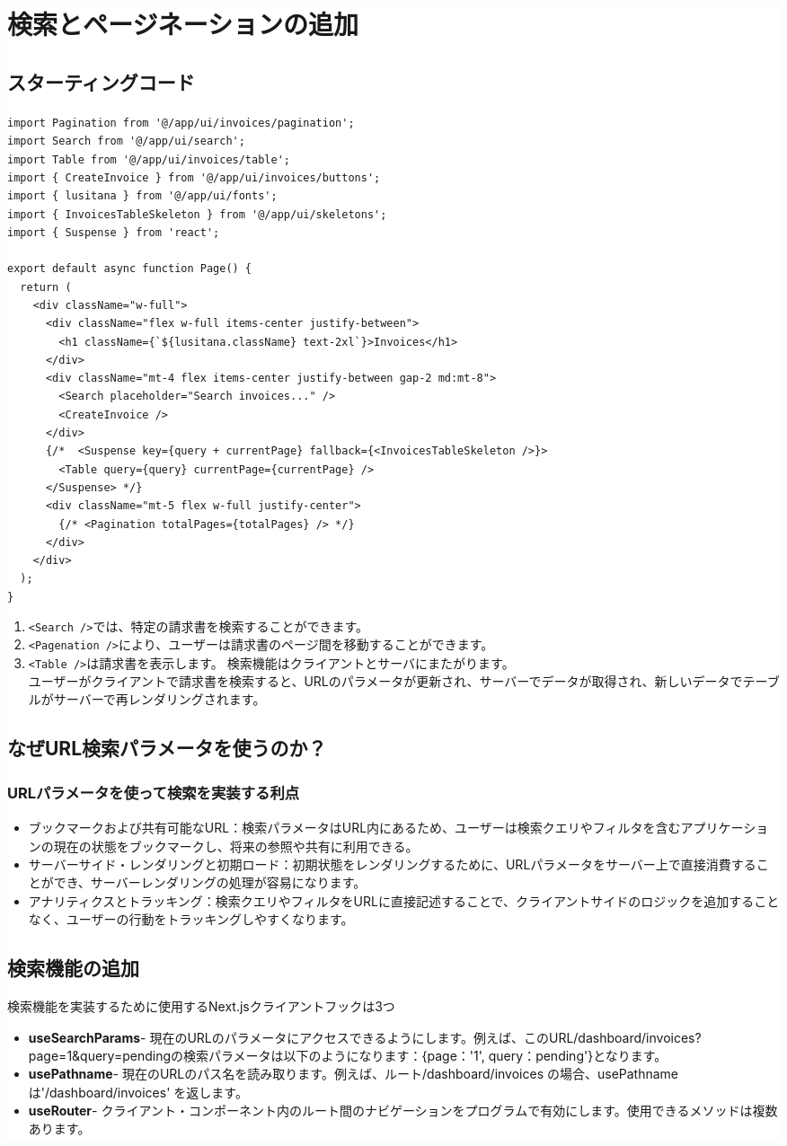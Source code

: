 # 検索とページネーションの追加
## スターティングコード
```
import Pagination from '@/app/ui/invoices/pagination';
import Search from '@/app/ui/search';
import Table from '@/app/ui/invoices/table';
import { CreateInvoice } from '@/app/ui/invoices/buttons';
import { lusitana } from '@/app/ui/fonts';
import { InvoicesTableSkeleton } from '@/app/ui/skeletons';
import { Suspense } from 'react';
 
export default async function Page() {
  return (
    <div className="w-full">
      <div className="flex w-full items-center justify-between">
        <h1 className={`${lusitana.className} text-2xl`}>Invoices</h1>
      </div>
      <div className="mt-4 flex items-center justify-between gap-2 md:mt-8">
        <Search placeholder="Search invoices..." />
        <CreateInvoice />
      </div>
      {/*  <Suspense key={query + currentPage} fallback={<InvoicesTableSkeleton />}>
        <Table query={query} currentPage={currentPage} />
      </Suspense> */}
      <div className="mt-5 flex w-full justify-center">
        {/* <Pagination totalPages={totalPages} /> */}
      </div>
    </div>
  );
}
```

1. `<Search />`では、特定の請求書を検索することができます。
2. `<Pagenation />`により、ユーザーは請求書のページ間を移動することができます。
3. `<Table />`は請求書を表示します。
検索機能はクライアントとサーバにまたがります。  
ユーザーがクライアントで請求書を検索すると、URLのパラメータが更新され、サーバーでデータが取得され、新しいデータでテーブルがサーバーで再レンダリングされます。

## なぜURL検索パラメータを使うのか？
### URLパラメータを使って検索を実装する利点
- ブックマークおよび共有可能なURL：検索パラメータはURL内にあるため、ユーザーは検索クエリやフィルタを含むアプリケーションの現在の状態をブックマークし、将来の参照や共有に利用できる。
- サーバーサイド・レンダリングと初期ロード：初期状態をレンダリングするために、URLパラメータをサーバー上で直接消費することができ、サーバーレンダリングの処理が容易になります。
- アナリティクスとトラッキング：検索クエリやフィルタをURLに直接記述することで、クライアントサイドのロジックを追加することなく、ユーザーの行動をトラッキングしやすくなります。

## 検索機能の追加
検索機能を実装するために使用するNext.jsクライアントフックは3つ
- **useSearchParams**- 現在のURLのパラメータにアクセスできるようにします。例えば、このURL/dashboard/invoices?page=1&query=pendingの検索パラメータは以下のようになります：{page：'1', query：pending'}となります。
- **usePathname**- 現在のURLのパス名を読み取ります。例えば、ルート/dashboard/invoices の場合、usePathnameは'/dashboard/invoices' を返します。
- **useRouter**- クライアント・コンポーネント内のルート間のナビゲーションをプログラムで有効にします。使用できるメソッドは複数あります。
  